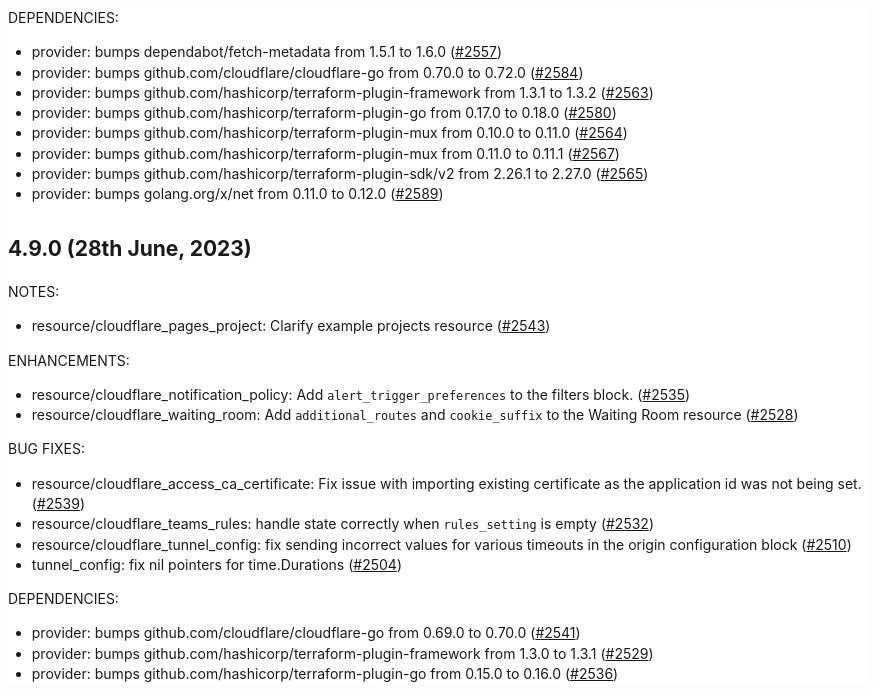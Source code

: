 DEPENDENCIES:

* provider: bumps dependabot/fetch-metadata from 1.5.1 to 1.6.0 ([#2557](https://github.com/cloudflare/terraform-provider-cloudflare/issues/2557))
* provider: bumps github.com/cloudflare/cloudflare-go from 0.70.0 to 0.72.0 ([#2584](https://github.com/cloudflare/terraform-provider-cloudflare/issues/2584))
* provider: bumps github.com/hashicorp/terraform-plugin-framework from 1.3.1 to 1.3.2 ([#2563](https://github.com/cloudflare/terraform-provider-cloudflare/issues/2563))
* provider: bumps github.com/hashicorp/terraform-plugin-go from 0.17.0 to 0.18.0 ([#2580](https://github.com/cloudflare/terraform-provider-cloudflare/issues/2580))
* provider: bumps github.com/hashicorp/terraform-plugin-mux from 0.10.0 to 0.11.0 ([#2564](https://github.com/cloudflare/terraform-provider-cloudflare/issues/2564))
* provider: bumps github.com/hashicorp/terraform-plugin-mux from 0.11.0 to 0.11.1 ([#2567](https://github.com/cloudflare/terraform-provider-cloudflare/issues/2567))
* provider: bumps github.com/hashicorp/terraform-plugin-sdk/v2 from 2.26.1 to 2.27.0 ([#2565](https://github.com/cloudflare/terraform-provider-cloudflare/issues/2565))
* provider: bumps golang.org/x/net from 0.11.0 to 0.12.0 ([#2589](https://github.com/cloudflare/terraform-provider-cloudflare/issues/2589))

## 4.9.0 (28th June, 2023)

NOTES:

* resource/cloudflare_pages_project: Clarify example projects resource ([#2543](https://github.com/cloudflare/terraform-provider-cloudflare/issues/2543))

ENHANCEMENTS:

* resource/cloudflare_notification_policy: Add `alert_trigger_preferences` to the filters block. ([#2535](https://github.com/cloudflare/terraform-provider-cloudflare/issues/2535))
* resource/cloudflare_waiting_room: Add `additional_routes` and `cookie_suffix` to the Waiting Room resource ([#2528](https://github.com/cloudflare/terraform-provider-cloudflare/issues/2528))

BUG FIXES:

* resource/cloudflare_access_ca_certificate: Fix issue with importing existing certificate as the application id was not being set. ([#2539](https://github.com/cloudflare/terraform-provider-cloudflare/issues/2539))
* resource/cloudflare_teams_rules: handle state correctly when `rules_setting` is empty ([#2532](https://github.com/cloudflare/terraform-provider-cloudflare/issues/2532))
* resource/cloudflare_tunnel_config: fix sending incorrect values for various timeouts in the origin configuration block ([#2510](https://github.com/cloudflare/terraform-provider-cloudflare/issues/2510))
* tunnel_config: fix nil pointers for time.Durations ([#2504](https://github.com/cloudflare/terraform-provider-cloudflare/issues/2504))

DEPENDENCIES:

* provider: bumps github.com/cloudflare/cloudflare-go from 0.69.0 to 0.70.0 ([#2541](https://github.com/cloudflare/terraform-provider-cloudflare/issues/2541))
* provider: bumps github.com/hashicorp/terraform-plugin-framework from 1.3.0 to 1.3.1 ([#2529](https://github.com/cloudflare/terraform-provider-cloudflare/issues/2529))
* provider: bumps github.com/hashicorp/terraform-plugin-go from 0.15.0 to 0.16.0 ([#2536](https://github.com/cloudflare/terraform-provider-cloudflare/issues/2536))
